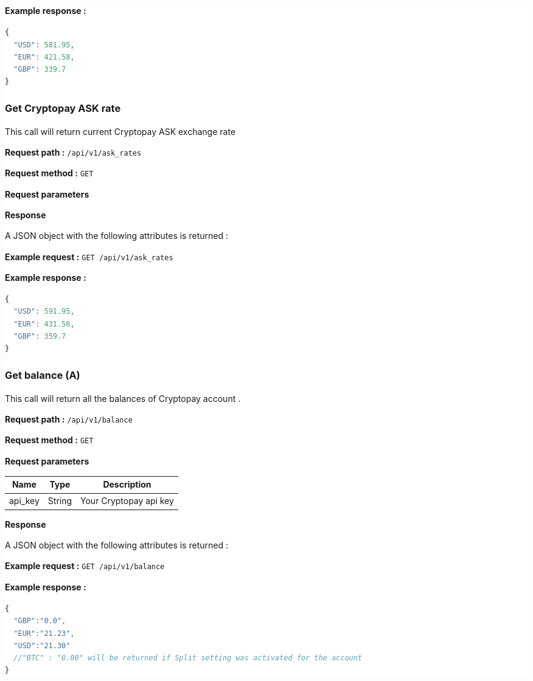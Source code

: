 **Example response :**

```javascript
{
  "USD": 581.95,
  "EUR": 421.58,
  "GBP": 339.7
}
```

### Get Cryptopay ASK rate

This call will return current Cryptopay ASK exchange rate

**Request path :** `/api/v1/ask_rates`

**Request method :** `GET`

**Request parameters**

**Response**

A JSON object with the following attributes is returned :

**Example request :** `GET /api/v1/ask_rates`

**Example response :**

```javascript
{
  "USD": 591.95,
  "EUR": 431.58,
  "GBP": 359.7
}
```

### Get balance (A)

This call will return all the balances of Cryptopay account .

**Request path :** `/api/v1/balance`

**Request method :** `GET`

**Request parameters**

| Name                | Type    | Description                                                                  |
|---------------------|---------|------------------------------------------------------------------------------|
| api_key             | String  | Your Cryptopay api key                                                       |

**Response**

A JSON object with the following attributes is returned :


**Example request :** `GET /api/v1/balance`

**Example response :**
```javascript
{
  "GBP":"0.0",
  "EUR":"21.23",
  "USD":"21.30"
  //"BTC" : "0.00" will be returned if Split setting was activated for the account
}
```
